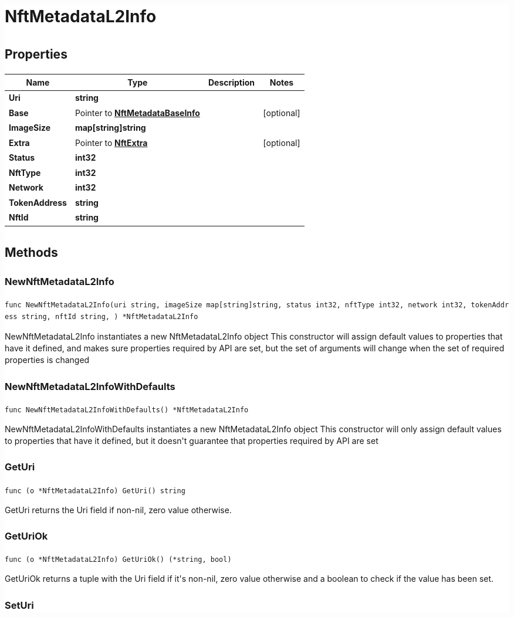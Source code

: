 # NftMetadataL2Info

## Properties

Name | Type | Description | Notes
------------ | ------------- | ------------- | -------------
**Uri** | **string** |  | 
**Base** | Pointer to [**NftMetadataBaseInfo**](NftMetadataBaseInfo.md) |  | [optional] 
**ImageSize** | **map[string]string** |  | 
**Extra** | Pointer to [**NftExtra**](NftExtra.md) |  | [optional] 
**Status** | **int32** |  | 
**NftType** | **int32** |  | 
**Network** | **int32** |  | 
**TokenAddress** | **string** |  | 
**NftId** | **string** |  | 

## Methods

### NewNftMetadataL2Info

`func NewNftMetadataL2Info(uri string, imageSize map[string]string, status int32, nftType int32, network int32, tokenAddress string, nftId string, ) *NftMetadataL2Info`

NewNftMetadataL2Info instantiates a new NftMetadataL2Info object
This constructor will assign default values to properties that have it defined,
and makes sure properties required by API are set, but the set of arguments
will change when the set of required properties is changed

### NewNftMetadataL2InfoWithDefaults

`func NewNftMetadataL2InfoWithDefaults() *NftMetadataL2Info`

NewNftMetadataL2InfoWithDefaults instantiates a new NftMetadataL2Info object
This constructor will only assign default values to properties that have it defined,
but it doesn't guarantee that properties required by API are set

### GetUri

`func (o *NftMetadataL2Info) GetUri() string`

GetUri returns the Uri field if non-nil, zero value otherwise.

### GetUriOk

`func (o *NftMetadataL2Info) GetUriOk() (*string, bool)`

GetUriOk returns a tuple with the Uri field if it's non-nil, zero value otherwise
and a boolean to check if the value has been set.

### SetUri
